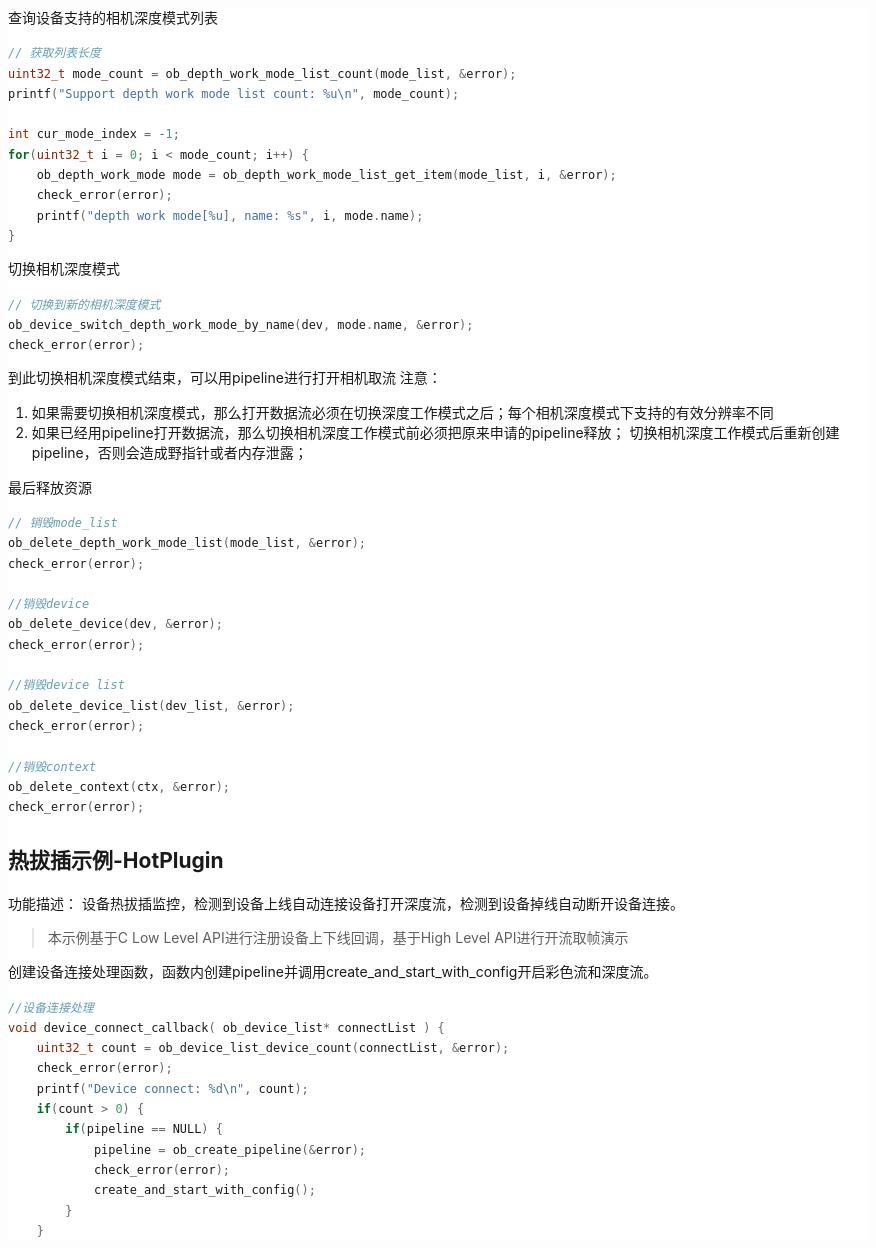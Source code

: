 查询设备支持的相机深度模式列表
```C
// 获取列表长度
uint32_t mode_count = ob_depth_work_mode_list_count(mode_list, &error);
printf("Support depth work mode list count: %u\n", mode_count);

int cur_mode_index = -1;
for(uint32_t i = 0; i < mode_count; i++) {
    ob_depth_work_mode mode = ob_depth_work_mode_list_get_item(mode_list, i, &error);
    check_error(error);
    printf("depth work mode[%u], name: %s", i, mode.name);
}
```

切换相机深度模式
```C
// 切换到新的相机深度模式
ob_device_switch_depth_work_mode_by_name(dev, mode.name, &error);
check_error(error);
```

到此切换相机深度模式结束，可以用pipeline进行打开相机取流
注意： 
1. 如果需要切换相机深度模式，那么打开数据流必须在切换深度工作模式之后；每个相机深度模式下支持的有效分辨率不同
2. 如果已经用pipeline打开数据流，那么切换相机深度工作模式前必须把原来申请的pipeline释放； 
   切换相机深度工作模式后重新创建pipeline，否则会造成野指针或者内存泄露；


最后释放资源
```C
// 销毁mode_list
ob_delete_depth_work_mode_list(mode_list, &error);
check_error(error);

//销毁device
ob_delete_device(dev, &error);
check_error(error);

//销毁device list
ob_delete_device_list(dev_list, &error);
check_error(error);

//销毁context
ob_delete_context(ctx, &error);
check_error(error);
```


## 热拔插示例-HotPlugin

功能描述： 设备热拔插监控，检测到设备上线自动连接设备打开深度流，检测到设备掉线自动断开设备连接。
> 本示例基于C Low Level API进行注册设备上下线回调，基于High Level API进行开流取帧演示

创建设备连接处理函数，函数内创建pipeline并调用create_and_start_with_config开启彩色流和深度流。
```c
//设备连接处理
void device_connect_callback( ob_device_list* connectList ) {
    uint32_t count = ob_device_list_device_count(connectList, &error);
    check_error(error);
    printf("Device connect: %d\n", count);
    if(count > 0) {
        if(pipeline == NULL) {
            pipeline = ob_create_pipeline(&error);
            check_error(error);
            create_and_start_with_config();
        }
    }
```
